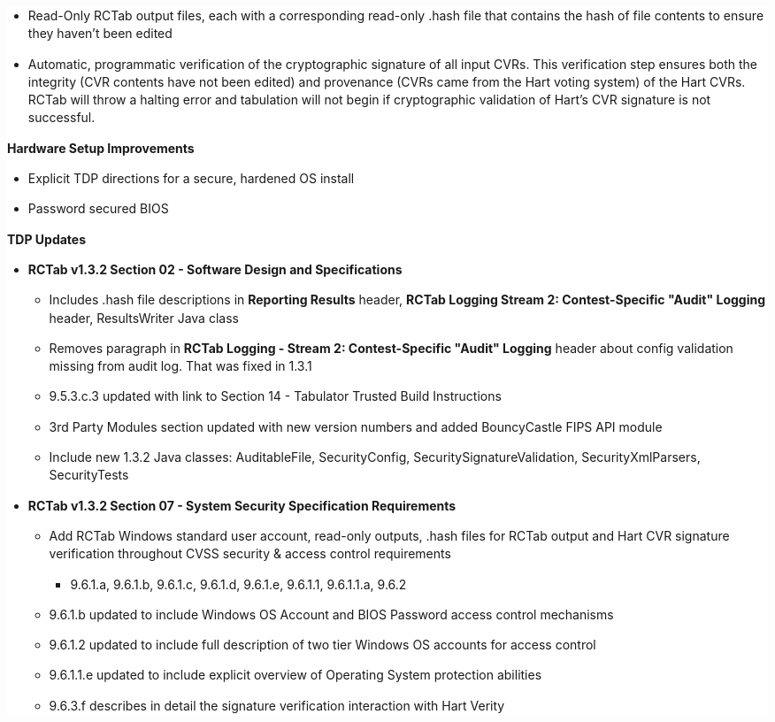 -   Read-Only RCTab output files, each with a corresponding read-only
    .hash file that contains the hash of file contents to ensure they
    haven’t been edited

-   Automatic, programmatic verification of the cryptographic signature
    of all input CVRs. This verification step ensures both the integrity
    (CVR contents have not been edited) and provenance (CVRs came from
    the Hart voting system) of the Hart CVRs. RCTab will throw a halting
    error and tabulation will not begin if cryptographic validation of
    Hart’s CVR signature is not successful.

**Hardware Setup Improvements**

-   Explicit TDP directions for a secure, hardened OS install

-   Password secured BIOS

**TDP Updates**

-   **RCTab v1.3.2 Section 02 - Software Design and Specifications**

    -   Includes .hash file descriptions in **Reporting Results**
        header, **RCTab Logging Stream 2: Contest-Specific "Audit"
        Logging** header, ResultsWriter Java class

    -   Removes paragraph in **RCTab Logging - Stream 2:
        Contest-Specific "Audit" Logging** header about config
        validation missing from audit log. That was fixed in 1.3.1

    -   9.5.3.c.3 updated with link to Section 14 - Tabulator Trusted
        Build Instructions

    -   3rd Party Modules section updated with new version numbers and
        added BouncyCastle FIPS API module

    -   Include new 1.3.2 Java classes: AuditableFile, SecurityConfig,
        SecuritySignatureValidation, SecurityXmlParsers, SecurityTests

-   **RCTab v1.3.2 Section 07 - System Security Specification
    Requirements**

    -   Add RCTab Windows standard user account, read-only outputs,
        .hash files for RCTab output and Hart CVR signature verification
        throughout CVSS security & access control requirements

        -   9.6.1.a, 9.6.1.b, 9.6.1.c, 9.6.1.d, 9.6.1.e, 9.6.1.1,
            9.6.1.1.a, 9.6.2

    -   9.6.1.b updated to include Windows OS Account and BIOS Password
        access control mechanisms

    -   9.6.1.2 updated to include full description of two tier Windows
        OS accounts for access control

    -   9.6.1.1.e updated to include explicit overview of Operating
        System protection abilities

    -   9.6.3.f describes in detail the signature verification
        interaction with Hart Verity
